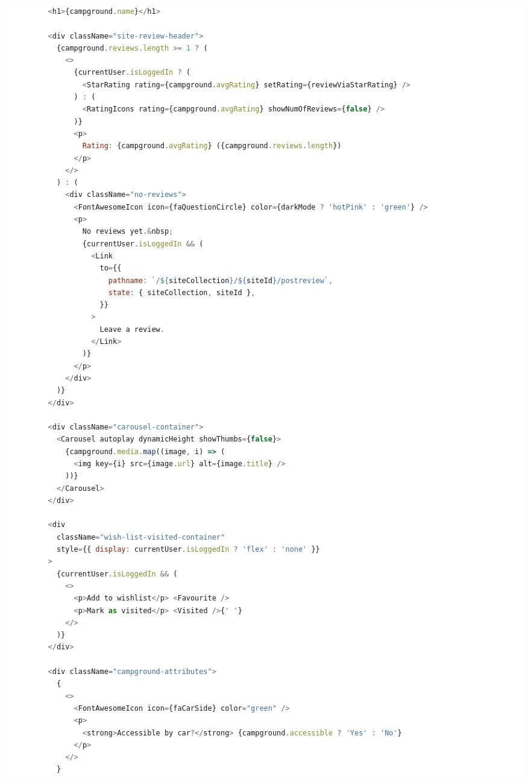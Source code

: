 ```javascript
          <h1>{campground.name}</h1>

          <div className="site-review-header">
            {campground.reviews.length >= 1 ? (
              <>
                {currentUser.isLoggedIn ? (
                  <StarRating rating={campground.avgRating} setRating={reviewViaStarRating} />
                ) : (
                  <RatingIcons rating={campground.avgRating} showNumOfReviews={false} />
                )}
                <p>
                  Rating: {campground.avgRating} ({campground.reviews.length})
                </p>
              </>
            ) : (
              <div className="no-reviews">
                <FontAwesomeIcon icon={faQuestionCircle} color={darkMode ? 'hotPink' : 'green'} />
                <p>
                  No reviews yet.&nbsp;
                  {currentUser.isLoggedIn && (
                    <Link
                      to={{
                        pathname: `/${siteCollection}/${siteId}/postreview`,
                        state: { siteCollection, siteId },
                      }}
                    >
                      Leave a review.
                    </Link>
                  )}
                </p>
              </div>
            )}
          </div>

          <div className="carousel-container">
            <Carousel autoplay dynamicHeight showThumbs={false}>
              {campground.media.map((image, i) => (
                <img key={i} src={image.url} alt={image.title} />
              ))}
            </Carousel>
          </div>

          <div
            className="wish-list-visited-container"
            style={{ display: currentUser.isLoggedIn ? 'flex' : 'none' }}
          >
            {currentUser.isLoggedIn && (
              <>
                <p>Add to wishlist</p> <Favourite />
                <p>Mark as visited</p> <Visited />{' '}
              </>
            )}
          </div>

          <div className="campground-attributes">
            {
              <>
                <FontAwesomeIcon icon={faCarSide} color="green" />
                <p>
                  <strong>Accessible by car?</strong> {campground.accessible ? 'Yes' : 'No'}
                </p>
              </>
            }
```